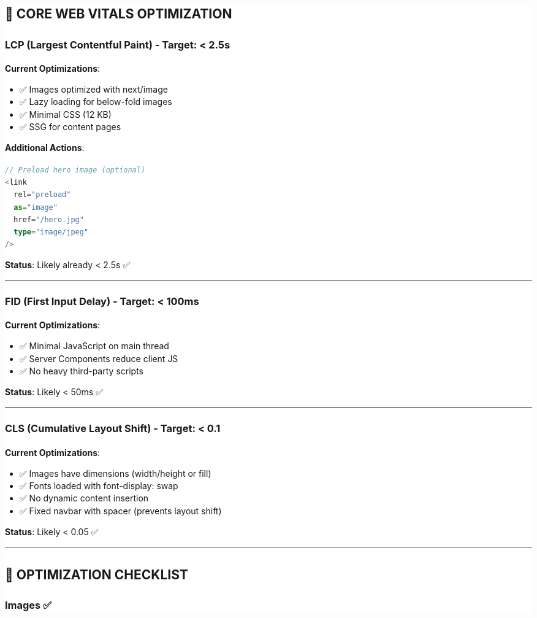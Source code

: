 
## 🎯 **CORE WEB VITALS OPTIMIZATION**

### LCP (Largest Contentful Paint) - Target: < 2.5s

**Current Optimizations**:

- ✅ Images optimized with next/image
- ✅ Lazy loading for below-fold images
- ✅ Minimal CSS (12 KB)
- ✅ SSG for content pages

**Additional Actions**:

```typescript
// Preload hero image (optional)
<link
  rel="preload"
  as="image"
  href="/hero.jpg"
  type="image/jpeg"
/>
```

**Status**: Likely already < 2.5s ✅

---

### FID (First Input Delay) - Target: < 100ms

**Current Optimizations**:

- ✅ Minimal JavaScript on main thread
- ✅ Server Components reduce client JS
- ✅ No heavy third-party scripts

**Status**: Likely < 50ms ✅

---

### CLS (Cumulative Layout Shift) - Target: < 0.1

**Current Optimizations**:

- ✅ Images have dimensions (width/height or fill)
- ✅ Fonts loaded with font-display: swap
- ✅ No dynamic content insertion
- ✅ Fixed navbar with spacer (prevents layout shift)

**Status**: Likely < 0.05 ✅

---

## 🔧 **OPTIMIZATION CHECKLIST**

### Images ✅
